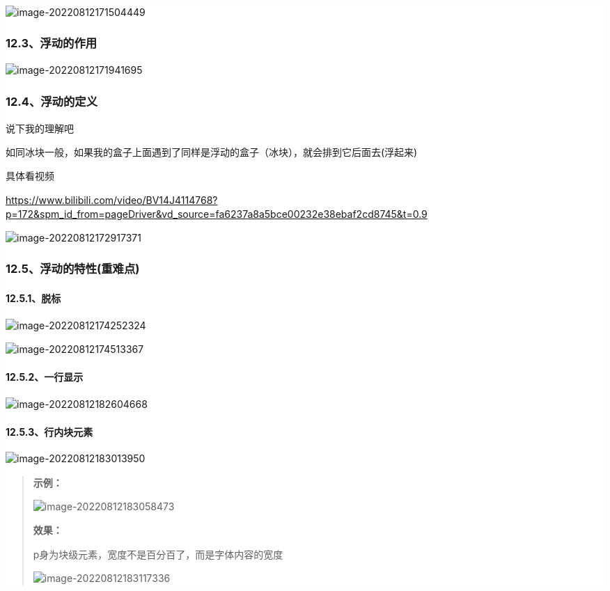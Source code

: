 ![image-20220812171504449]((CSS学习笔记).assets/image-20220812171504449.png) 

### 12.3、浮动的作用

![image-20220812171941695]((CSS学习笔记).assets/image-20220812171941695.png)

### 12.4、浮动的定义

说下我的理解吧

如同冰块一般，如果我的盒子上面遇到了同样是浮动的盒子（冰块），就会排到它后面去(浮起来)

具体看视频

https://www.bilibili.com/video/BV14J4114768?p=172&spm_id_from=pageDriver&vd_source=fa6237a8a5bce00232e38ebaf2cd8745&t=0.9

![image-20220812172917371]((CSS学习笔记).assets/image-20220812172917371.png)



### 12.5、浮动的特性(重难点)

#### 12.5.1、脱标

![image-20220812174252324]((CSS学习笔记).assets/image-20220812174252324.png)

![image-20220812174513367]((CSS学习笔记).assets/image-20220812174513367.png)



#### 12.5.2、一行显示

![image-20220812182604668]((CSS学习笔记).assets/image-20220812182604668.png)



#### 12.5.3、行内块元素

![image-20220812183013950]((CSS学习笔记).assets/image-20220812183013950.png)





> **示例：**
>
> ![image-20220812183058473]((CSS学习笔记).assets/image-20220812183058473.png)
>
> **效果：**
>
> p身为块级元素，宽度不是百分百了，而是字体内容的宽度
>
> ![image-20220812183117336]((CSS学习笔记).assets/image-20220812183117336.png)


